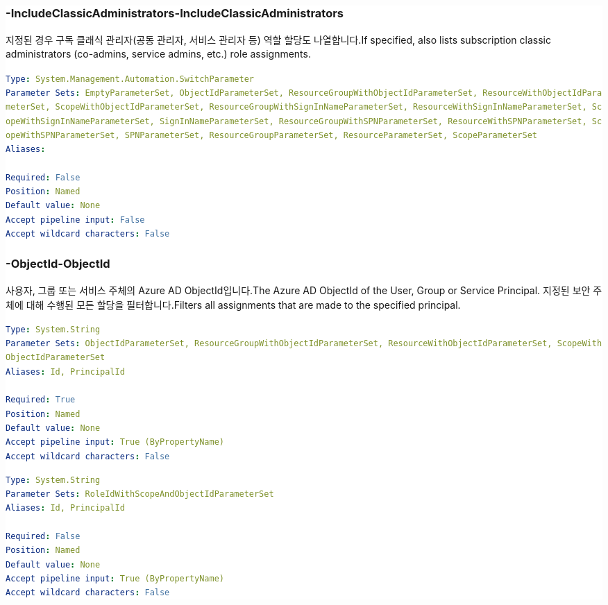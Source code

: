 ### <span data-ttu-id="7d43b-160">-IncludeClassicAdministrators</span><span class="sxs-lookup"><span data-stu-id="7d43b-160">-IncludeClassicAdministrators</span></span>
<span data-ttu-id="7d43b-161">지정된 경우 구독 클래식 관리자(공동 관리자, 서비스 관리자 등) 역할 할당도 나열합니다.</span><span class="sxs-lookup"><span data-stu-id="7d43b-161">If specified, also lists subscription classic administrators (co-admins, service admins, etc.) role assignments.</span></span>

```yaml
Type: System.Management.Automation.SwitchParameter
Parameter Sets: EmptyParameterSet, ObjectIdParameterSet, ResourceGroupWithObjectIdParameterSet, ResourceWithObjectIdParameterSet, ScopeWithObjectIdParameterSet, ResourceGroupWithSignInNameParameterSet, ResourceWithSignInNameParameterSet, ScopeWithSignInNameParameterSet, SignInNameParameterSet, ResourceGroupWithSPNParameterSet, ResourceWithSPNParameterSet, ScopeWithSPNParameterSet, SPNParameterSet, ResourceGroupParameterSet, ResourceParameterSet, ScopeParameterSet
Aliases:

Required: False
Position: Named
Default value: None
Accept pipeline input: False
Accept wildcard characters: False
```

### <span data-ttu-id="7d43b-162">-ObjectId</span><span class="sxs-lookup"><span data-stu-id="7d43b-162">-ObjectId</span></span>
<span data-ttu-id="7d43b-163">사용자, 그룹 또는 서비스 주체의 Azure AD ObjectId입니다.</span><span class="sxs-lookup"><span data-stu-id="7d43b-163">The Azure AD ObjectId of the User, Group or Service Principal.</span></span>
<span data-ttu-id="7d43b-164">지정된 보안 주체에 대해 수행된 모든 할당을 필터합니다.</span><span class="sxs-lookup"><span data-stu-id="7d43b-164">Filters all assignments that are made to the specified principal.</span></span>

```yaml
Type: System.String
Parameter Sets: ObjectIdParameterSet, ResourceGroupWithObjectIdParameterSet, ResourceWithObjectIdParameterSet, ScopeWithObjectIdParameterSet
Aliases: Id, PrincipalId

Required: True
Position: Named
Default value: None
Accept pipeline input: True (ByPropertyName)
Accept wildcard characters: False
```

```yaml
Type: System.String
Parameter Sets: RoleIdWithScopeAndObjectIdParameterSet
Aliases: Id, PrincipalId

Required: False
Position: Named
Default value: None
Accept pipeline input: True (ByPropertyName)
Accept wildcard characters: False
```
